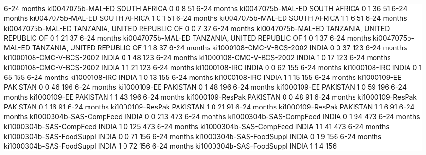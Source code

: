 6-24 months   ki0047075b-MAL-ED          SOUTH AFRICA                   0                    0        8     51
6-24 months   ki0047075b-MAL-ED          SOUTH AFRICA                   0                    1       36     51
6-24 months   ki0047075b-MAL-ED          SOUTH AFRICA                   1                    0        1     51
6-24 months   ki0047075b-MAL-ED          SOUTH AFRICA                   1                    1        6     51
6-24 months   ki0047075b-MAL-ED          TANZANIA, UNITED REPUBLIC OF   0                    0        7     37
6-24 months   ki0047075b-MAL-ED          TANZANIA, UNITED REPUBLIC OF   0                    1       21     37
6-24 months   ki0047075b-MAL-ED          TANZANIA, UNITED REPUBLIC OF   1                    0        1     37
6-24 months   ki0047075b-MAL-ED          TANZANIA, UNITED REPUBLIC OF   1                    1        8     37
6-24 months   ki1000108-CMC-V-BCS-2002   INDIA                          0                    0       37    123
6-24 months   ki1000108-CMC-V-BCS-2002   INDIA                          0                    1       48    123
6-24 months   ki1000108-CMC-V-BCS-2002   INDIA                          1                    0       17    123
6-24 months   ki1000108-CMC-V-BCS-2002   INDIA                          1                    1       21    123
6-24 months   ki1000108-IRC              INDIA                          0                    0       62    155
6-24 months   ki1000108-IRC              INDIA                          0                    1       65    155
6-24 months   ki1000108-IRC              INDIA                          1                    0       13    155
6-24 months   ki1000108-IRC              INDIA                          1                    1       15    155
6-24 months   ki1000109-EE               PAKISTAN                       0                    0       46    196
6-24 months   ki1000109-EE               PAKISTAN                       0                    1       48    196
6-24 months   ki1000109-EE               PAKISTAN                       1                    0       59    196
6-24 months   ki1000109-EE               PAKISTAN                       1                    1       43    196
6-24 months   ki1000109-ResPak           PAKISTAN                       0                    0       48     91
6-24 months   ki1000109-ResPak           PAKISTAN                       0                    1       16     91
6-24 months   ki1000109-ResPak           PAKISTAN                       1                    0       21     91
6-24 months   ki1000109-ResPak           PAKISTAN                       1                    1        6     91
6-24 months   ki1000304b-SAS-CompFeed    INDIA                          0                    0      213    473
6-24 months   ki1000304b-SAS-CompFeed    INDIA                          0                    1       94    473
6-24 months   ki1000304b-SAS-CompFeed    INDIA                          1                    0      125    473
6-24 months   ki1000304b-SAS-CompFeed    INDIA                          1                    1       41    473
6-24 months   ki1000304b-SAS-FoodSuppl   INDIA                          0                    0       71    156
6-24 months   ki1000304b-SAS-FoodSuppl   INDIA                          0                    1        9    156
6-24 months   ki1000304b-SAS-FoodSuppl   INDIA                          1                    0       72    156
6-24 months   ki1000304b-SAS-FoodSuppl   INDIA                          1                    1        4    156